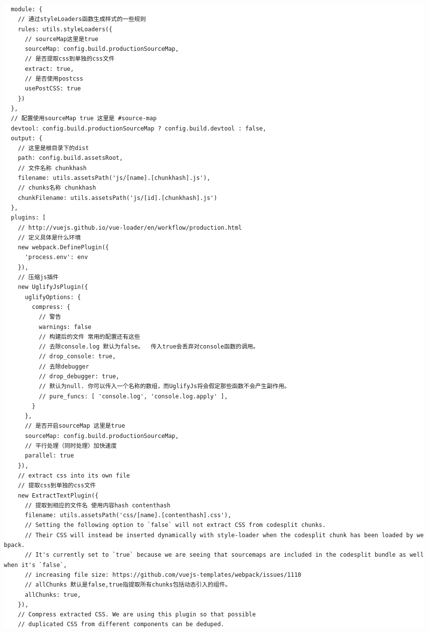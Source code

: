 ```
  module: {
    // 通过styleLoaders函数生成样式的一些规则
    rules: utils.styleLoaders({
      // sourceMap这里是true
      sourceMap: config.build.productionSourceMap,
      // 是否提取css到单独的css文件
      extract: true,
      // 是否使用postcss
      usePostCSS: true
    })
  },
  // 配置使用sourceMap true 这里是 #source-map
  devtool: config.build.productionSourceMap ? config.build.devtool : false,
  output: {
    // 这里是根目录下的dist
    path: config.build.assetsRoot,
    // 文件名称 chunkhash
    filename: utils.assetsPath('js/[name].[chunkhash].js'),
    // chunks名称 chunkhash
    chunkFilename: utils.assetsPath('js/[id].[chunkhash].js')
  },
  plugins: [
    // http://vuejs.github.io/vue-loader/en/workflow/production.html
    // 定义具体是什么环境
    new webpack.DefinePlugin({
      'process.env': env
    }),
    // 压缩js插件
    new UglifyJsPlugin({
      uglifyOptions: {
        compress: {
          // 警告
          warnings: false
          // 构建后的文件 常用的配置还有这些
          // 去除console.log 默认为false。  传入true会丢弃对console函数的调用。
          // drop_console: true,
          // 去除debugger
          // drop_debugger: true,
          // 默认为null. 你可以传入一个名称的数组，而UglifyJs将会假定那些函数不会产生副作用。
          // pure_funcs: [ 'console.log', 'console.log.apply' ],
        }
      },
      // 是否开启sourceMap 这里是true
      sourceMap: config.build.productionSourceMap,
      // 平行处理（同时处理）加快速度
      parallel: true
    }),
    // extract css into its own file
    // 提取css到单独的css文件
    new ExtractTextPlugin({
      // 提取到相应的文件名 使用内容hash contenthash
      filename: utils.assetsPath('css/[name].[contenthash].css'),
      // Setting the following option to `false` will not extract CSS from codesplit chunks.
      // Their CSS will instead be inserted dynamically with style-loader when the codesplit chunk has been loaded by webpack.
      // It's currently set to `true` because we are seeing that sourcemaps are included in the codesplit bundle as well when it's `false`,
      // increasing file size: https://github.com/vuejs-templates/webpack/issues/1110
      // allChunks 默认是false,true指提取所有chunks包括动态引入的组件。
      allChunks: true,
    }),
    // Compress extracted CSS. We are using this plugin so that possible
    // duplicated CSS from different components can be deduped.
```
